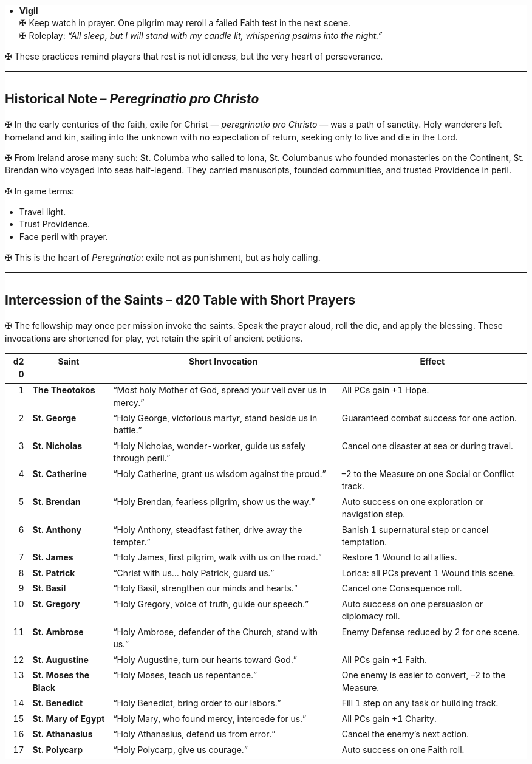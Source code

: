 - **Vigil**  
  ✠ Keep watch in prayer. One pilgrim may reroll a failed Faith test in the next scene.  
  ✠ Roleplay: *“All sleep, but I will stand with my candle lit, whispering psalms into the night.”*  

✠ These practices remind players that rest is not idleness, but the very heart of perseverance.  

---

## Historical Note – *Peregrinatio pro Christo*  

✠ In the early centuries of the faith, exile for Christ — *peregrinatio pro Christo* — was a path of sanctity. Holy wanderers left homeland and kin, sailing into the unknown with no expectation of return, seeking only to live and die in the Lord.  

✠ From Ireland arose many such: St. Columba who sailed to Iona, St. Columbanus who founded monasteries on the Continent, St. Brendan who voyaged into seas half-legend. They carried manuscripts, founded communities, and trusted Providence in peril.  

✠ In game terms:  

- Travel light.  
- Trust Providence.  
- Face peril with prayer.  

✠ This is the heart of *Peregrinatio*: exile not as punishment, but as holy calling.  

---

## Intercession of the Saints – d20 Table with Short Prayers  

✠ The fellowship may once per mission invoke the saints. Speak the prayer aloud, roll the die, and apply the blessing. These invocations are shortened for play, yet retain the spirit of ancient petitions.  

|  d20 | Saint                         | Short Invocation                                             | Effect                                              |
| ---: | ----------------------------- | ------------------------------------------------------------ | --------------------------------------------------- |
|    1 | **The Theotokos**             | “Most holy Mother of God, spread your veil over us in mercy.” | All PCs gain +1 Hope.                               |
|    2 | **St. George**                | “Holy George, victorious martyr, stand beside us in battle.” | Guaranteed combat success for one action.           |
|    3 | **St. Nicholas**              | “Holy Nicholas, wonder-worker, guide us safely through peril.” | Cancel one disaster at sea or during travel.        |
|    4 | **St. Catherine**             | “Holy Catherine, grant us wisdom against the proud.”         | –2 to the Measure on one Social or Conflict track.  |
|    5 | **St. Brendan**               | “Holy Brendan, fearless pilgrim, show us the way.”           | Auto success on one exploration or navigation step. |
|    6 | **St. Anthony**               | “Holy Anthony, steadfast father, drive away the tempter.”    | Banish 1 supernatural step or cancel temptation.    |
|    7 | **St. James**                 | “Holy James, first pilgrim, walk with us on the road.”       | Restore 1 Wound to all allies.                      |
|    8 | **St. Patrick**               | “Christ with us… holy Patrick, guard us.”                    | Lorica: all PCs prevent 1 Wound this scene.         |
|    9 | **St. Basil**                 | “Holy Basil, strengthen our minds and hearts.”               | Cancel one Consequence roll.                        |
|   10 | **St. Gregory**               | “Holy Gregory, voice of truth, guide our speech.”            | Auto success on one persuasion or diplomacy roll.   |
|   11 | **St. Ambrose**               | “Holy Ambrose, defender of the Church, stand with us.”       | Enemy Defense reduced by 2 for one scene.           |
|   12 | **St. Augustine**             | “Holy Augustine, turn our hearts toward God.”                | All PCs gain +1 Faith.                              |
|   13 | **St. Moses the Black**       | “Holy Moses, teach us repentance.”                           | One enemy is easier to convert, –2 to the Measure.  |
|   14 | **St. Benedict**              | “Holy Benedict, bring order to our labors.”                  | Fill 1 step on any task or building track.          |
|   15 | **St. Mary of Egypt**         | “Holy Mary, who found mercy, intercede for us.”              | All PCs gain +1 Charity.                            |
|   16 | **St. Athanasius**            | “Holy Athanasius, defend us from error.”                     | Cancel the enemy’s next action.                     |
|   17 | **St. Polycarp**              | “Holy Polycarp, give us courage.”                            | Auto success on one Faith roll.                     |